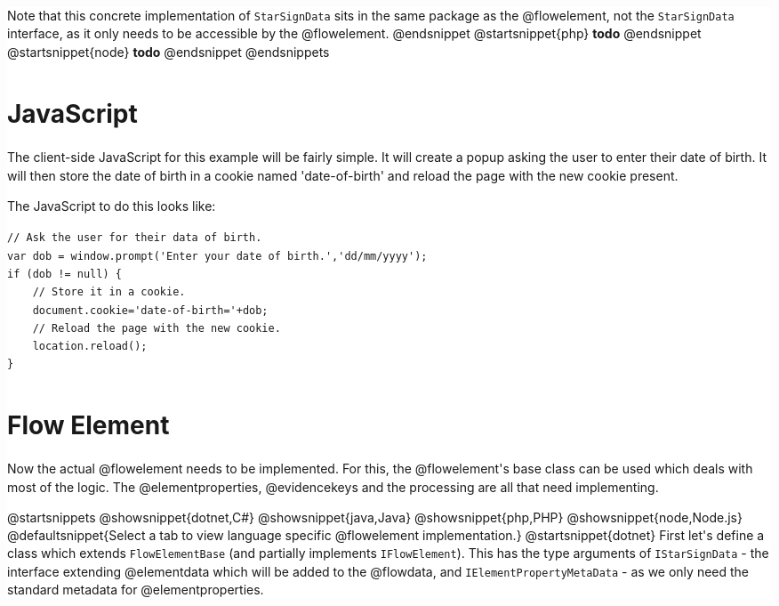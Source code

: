 Note that this concrete implementation of `StarSignData` sits in the same package as the @flowelement,
not the `StarSignData` interface, as it only needs to be accessible by the @flowelement.
@endsnippet
@startsnippet{php}
**todo**
@endsnippet
@startsnippet{node}
**todo**
@endsnippet
@endsnippets

# JavaScript

The client-side JavaScript for this example will be fairly simple. It will create a popup asking the user
to enter their date of birth. It will then store the date of birth in a cookie named 'date-of-birth' and
reload the page with the new cookie present. 

The JavaScript to do this looks like:
```{js}
// Ask the user for their data of birth.
var dob = window.prompt('Enter your date of birth.','dd/mm/yyyy');
if (dob != null) {
    // Store it in a cookie.
    document.cookie='date-of-birth='+dob;
    // Reload the page with the new cookie.
    location.reload();
}
```

# Flow Element

Now the actual @flowelement needs to be implemented. For this, the @flowelement's base class
can be used which deals with most of the logic. The @elementproperties,
@evidencekeys and the processing are all that need implementing.

@startsnippets
@showsnippet{dotnet,C#}
@showsnippet{java,Java}
@showsnippet{php,PHP}
@showsnippet{node,Node.js}
@defaultsnippet{Select a tab to view language specific @flowelement implementation.}
@startsnippet{dotnet}
First let's define a class which extends `FlowElementBase` (and partially implements `IFlowElement`).
This has the type arguments of `IStarSignData` - the interface extending @elementdata which will be 
added to the @flowdata, and  `IElementPropertyMetaData` - as we only need the standard metadata for
@elementproperties.
